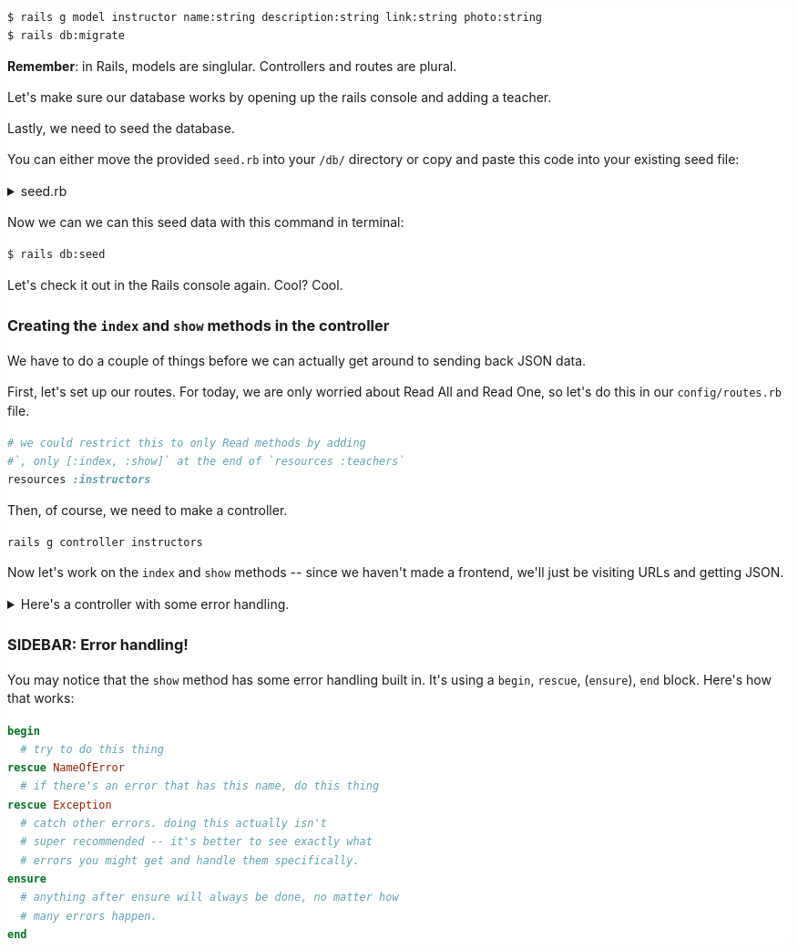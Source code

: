 ```bash
$ rails g model instructor name:string description:string link:string photo:string
$ rails db:migrate
```

**Remember**: in Rails, models are singlular. Controllers and routes are plural.

Let's make sure our database works by opening up the rails console and adding a teacher.

Lastly, we need to seed the database.

You can either move the provided `seed.rb` into your `/db/` directory or copy and paste this code into your existing seed file:

<details><summary>seed.rb</summary></details>

Now we can we can this seed data with this command in terminal:

```bash
$ rails db:seed
```

Let's check it out in the Rails console again. Cool? Cool.

### Creating the `index` and `show` methods in the controller

We have to do a couple of things before we can actually get around to sending back JSON data.

First, let's set up our routes. For today, we are only worried about Read All and Read One, so let's do this in our `config/routes.rb` file.

```rb
# we could restrict this to only Read methods by adding
#`, only [:index, :show]` at the end of `resources :teachers`
resources :instructors
```

Then, of course, we need to make a controller.

```sh
rails g controller instructors
```

Now let's work on the `index` and `show` methods -- since we haven't made a frontend, we'll just be visiting URLs and getting JSON.

<details><summary>Here's a controller with some error handling.</summary></details>

### SIDEBAR: Error handling!

You may notice that the `show` method has some error handling built in. It's using a `begin`, `rescue`, (`ensure`), `end` block. Here's how that works:

```rb
begin
  # try to do this thing
rescue NameOfError
  # if there's an error that has this name, do this thing
rescue Exception
  # catch other errors. doing this actually isn't
  # super recommended -- it's better to see exactly what
  # errors you might get and handle them specifically.
ensure
  # anything after ensure will always be done, no matter how
  # many errors happen.
end
```
